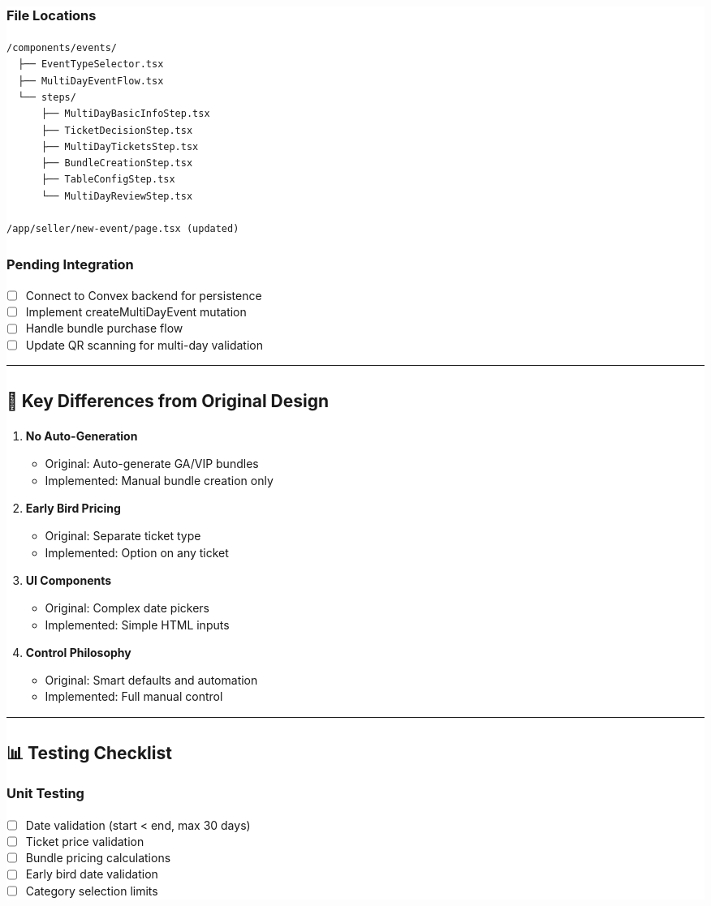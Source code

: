 ### File Locations
```
/components/events/
  ├── EventTypeSelector.tsx
  ├── MultiDayEventFlow.tsx
  └── steps/
      ├── MultiDayBasicInfoStep.tsx
      ├── TicketDecisionStep.tsx
      ├── MultiDayTicketsStep.tsx
      ├── BundleCreationStep.tsx
      ├── TableConfigStep.tsx
      └── MultiDayReviewStep.tsx

/app/seller/new-event/page.tsx (updated)
```

### Pending Integration
- [ ] Connect to Convex backend for persistence
- [ ] Implement createMultiDayEvent mutation
- [ ] Handle bundle purchase flow
- [ ] Update QR scanning for multi-day validation

---

## 🔑 Key Differences from Original Design

1. **No Auto-Generation**
   - Original: Auto-generate GA/VIP bundles
   - Implemented: Manual bundle creation only

2. **Early Bird Pricing**
   - Original: Separate ticket type
   - Implemented: Option on any ticket

3. **UI Components**
   - Original: Complex date pickers
   - Implemented: Simple HTML inputs

4. **Control Philosophy**
   - Original: Smart defaults and automation
   - Implemented: Full manual control

---

## 📊 Testing Checklist

### Unit Testing
- [ ] Date validation (start < end, max 30 days)
- [ ] Ticket price validation
- [ ] Bundle pricing calculations
- [ ] Early bird date validation
- [ ] Category selection limits
